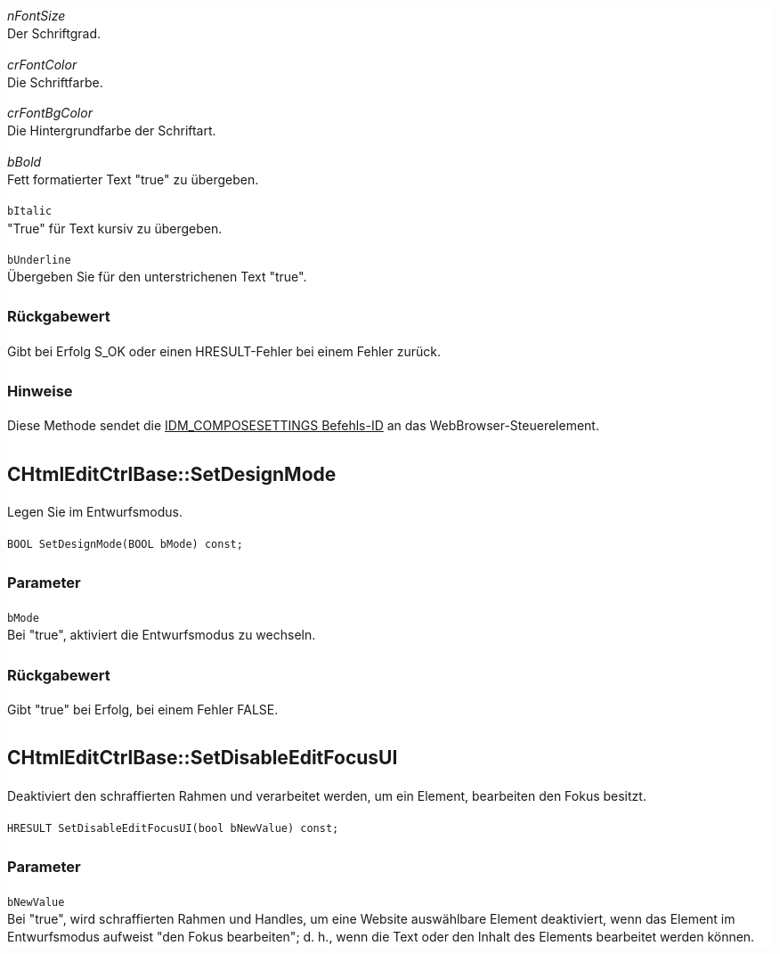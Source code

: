 *nFontSize*  
 Der Schriftgrad.  
  
 *crFontColor*  
 Die Schriftfarbe.  
  
 *crFontBgColor*  
 Die Hintergrundfarbe der Schriftart.  
  
 *bBold*  
 Fett formatierter Text "true" zu übergeben.  
  
 `bItalic`  
 "True" für Text kursiv zu übergeben.  
  
 `bUnderline`  
 Übergeben Sie für den unterstrichenen Text "true".  
  
### <a name="return-value"></a>Rückgabewert  
 Gibt bei Erfolg S_OK oder einen HRESULT-Fehler bei einem Fehler zurück.  
  
### <a name="remarks"></a>Hinweise  
 Diese Methode sendet die [IDM_COMPOSESETTINGS Befehls-ID](https://msdn.microsoft.com/library/aa769901.aspx) an das WebBrowser-Steuerelement.  
  
##  <a name="setdesignmode"></a>CHtmlEditCtrlBase::SetDesignMode  
 Legen Sie im Entwurfsmodus.  
  
```  
BOOL SetDesignMode(BOOL bMode) const;  
```  
  
### <a name="parameters"></a>Parameter  
 `bMode`  
 Bei "true", aktiviert die Entwurfsmodus zu wechseln.  
  
### <a name="return-value"></a>Rückgabewert  
 Gibt "true" bei Erfolg, bei einem Fehler FALSE.  
  
##  <a name="setdisableeditfocusui"></a>CHtmlEditCtrlBase::SetDisableEditFocusUI  
 Deaktiviert den schraffierten Rahmen und verarbeitet werden, um ein Element, bearbeiten den Fokus besitzt.  
  
```  
HRESULT SetDisableEditFocusUI(bool bNewValue) const;  
```  
  
### <a name="parameters"></a>Parameter  
 `bNewValue`  
 Bei "true", wird schraffierten Rahmen und Handles, um eine Website auswählbare Element deaktiviert, wenn das Element im Entwurfsmodus aufweist "den Fokus bearbeiten"; d. h., wenn die Text oder den Inhalt des Elements bearbeitet werden können.  
  